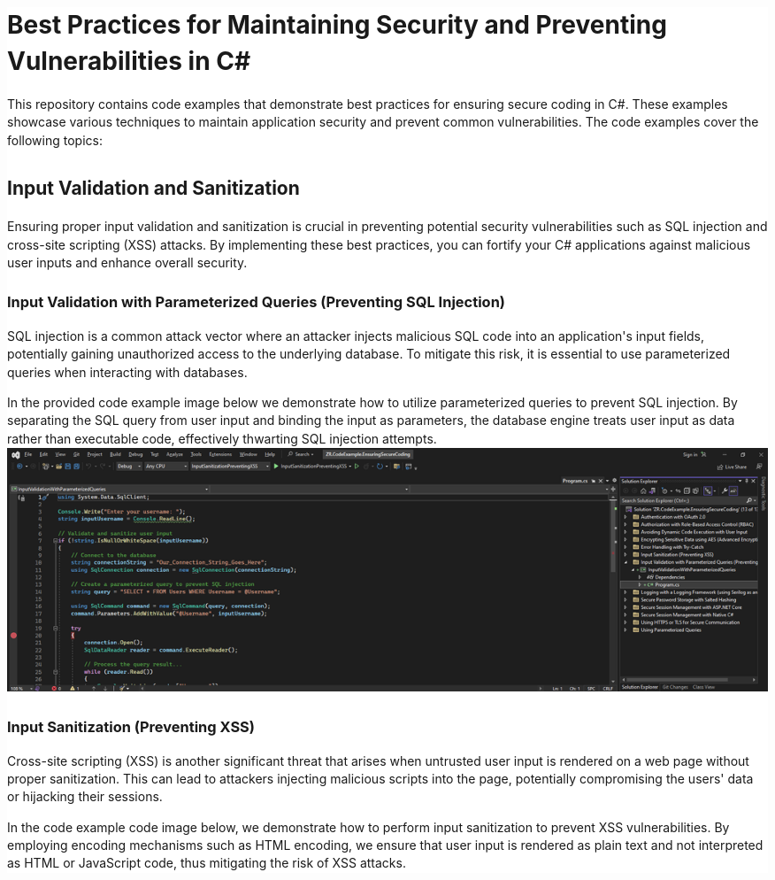# Best Practices for Maintaining Security and Preventing Vulnerabilities in C#
This repository contains code examples that demonstrate best practices for ensuring secure coding in C#. These examples showcase various techniques to maintain application security and prevent common vulnerabilities. The code examples cover the following topics:

## Input Validation and Sanitization
Ensuring proper input validation and sanitization is crucial in preventing potential security vulnerabilities such as SQL injection and cross-site scripting (XSS) attacks. By implementing these best practices, you can fortify your C# applications against malicious user inputs and enhance overall security.

### Input Validation with Parameterized Queries (Preventing SQL Injection)
SQL injection is a common attack vector where an attacker injects malicious SQL code into an application's input fields, potentially gaining unauthorized access to the underlying database. To mitigate this risk, it is essential to use parameterized queries when interacting with databases.

In the provided code example image below we demonstrate how to utilize parameterized queries to prevent SQL injection. By separating the SQL query from user input and binding the input as parameters, the database engine treats user input as data rather than executable code, effectively thwarting SQL injection attempts.
![Alt Code Example](_Images/01.PNG)

### Input Sanitization (Preventing XSS)
Cross-site scripting (XSS) is another significant threat that arises when untrusted user input is rendered on a web page without proper sanitization. This can lead to attackers injecting malicious scripts into the page, potentially compromising the users' data or hijacking their sessions.

In the code example code image below, we demonstrate how to perform input sanitization to prevent XSS vulnerabilities. By employing encoding mechanisms such as HTML encoding, we ensure that user input is rendered as plain text and not interpreted as HTML or JavaScript code, thus mitigating the risk of XSS attacks.